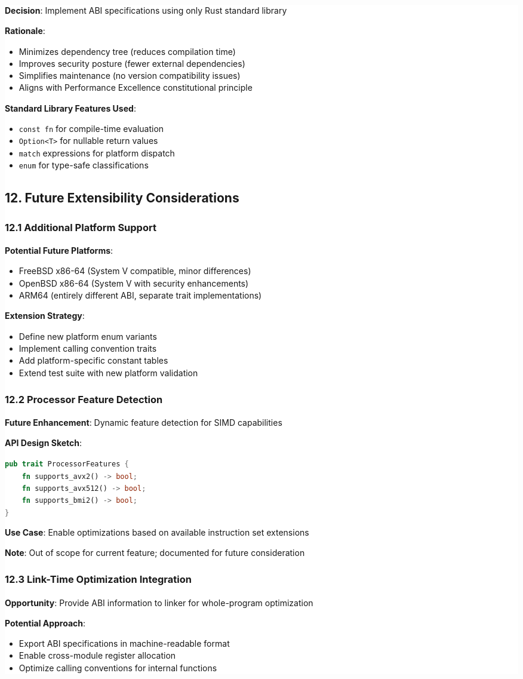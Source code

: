 **Decision**: Implement ABI specifications using only Rust standard library

**Rationale**:
- Minimizes dependency tree (reduces compilation time)
- Improves security posture (fewer external dependencies)
- Simplifies maintenance (no version compatibility issues)
- Aligns with Performance Excellence constitutional principle

**Standard Library Features Used**:
- `const fn` for compile-time evaluation
- `Option<T>` for nullable return values
- `match` expressions for platform dispatch
- `enum` for type-safe classifications

## 12. Future Extensibility Considerations

### 12.1 Additional Platform Support

**Potential Future Platforms**:
- FreeBSD x86-64 (System V compatible, minor differences)
- OpenBSD x86-64 (System V with security enhancements)
- ARM64 (entirely different ABI, separate trait implementations)

**Extension Strategy**:
- Define new platform enum variants
- Implement calling convention traits
- Add platform-specific constant tables
- Extend test suite with new platform validation

### 12.2 Processor Feature Detection

**Future Enhancement**: Dynamic feature detection for SIMD capabilities

**API Design Sketch**:
```rust
pub trait ProcessorFeatures {
    fn supports_avx2() -> bool;
    fn supports_avx512() -> bool;
    fn supports_bmi2() -> bool;
}
```

**Use Case**: Enable optimizations based on available instruction set extensions

**Note**: Out of scope for current feature; documented for future consideration

### 12.3 Link-Time Optimization Integration

**Opportunity**: Provide ABI information to linker for whole-program optimization

**Potential Approach**:
- Export ABI specifications in machine-readable format
- Enable cross-module register allocation
- Optimize calling conventions for internal functions
